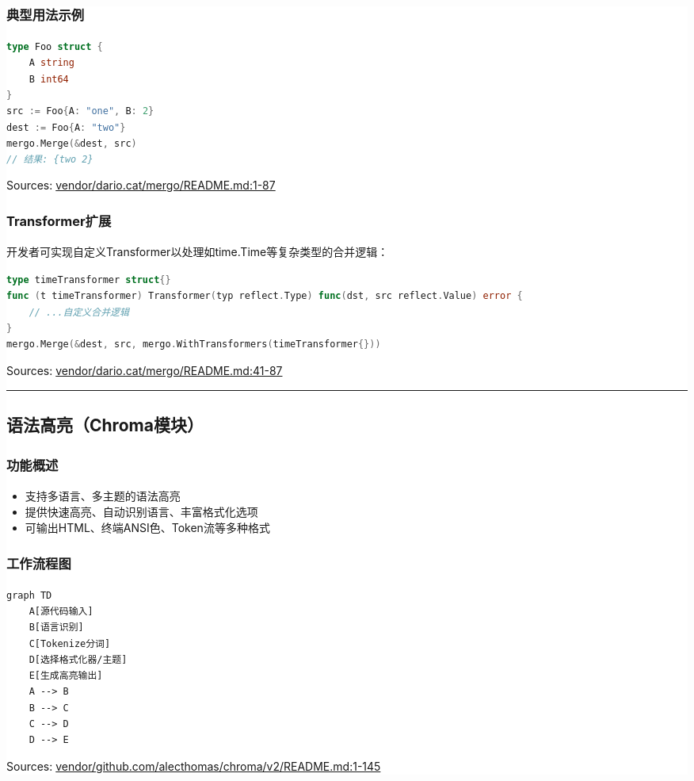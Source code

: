 ### 典型用法示例

```go
type Foo struct {
	A string
	B int64
}
src := Foo{A: "one", B: 2}
dest := Foo{A: "two"}
mergo.Merge(&dest, src)
// 结果: {two 2}
```
Sources: [vendor/dario.cat/mergo/README.md:1-87]()

### Transformer扩展

开发者可实现自定义Transformer以处理如time.Time等复杂类型的合并逻辑：

```go
type timeTransformer struct{}
func (t timeTransformer) Transformer(typ reflect.Type) func(dst, src reflect.Value) error {
    // ...自定义合并逻辑
}
mergo.Merge(&dest, src, mergo.WithTransformers(timeTransformer{}))
```
Sources: [vendor/dario.cat/mergo/README.md:41-87]()

---

## 语法高亮（Chroma模块）

### 功能概述

- 支持多语言、多主题的语法高亮
- 提供快速高亮、自动识别语言、丰富格式化选项
- 可输出HTML、终端ANSI色、Token流等多种格式

### 工作流程图

```mermaid
graph TD
    A[源代码输入]
    B[语言识别]
    C[Tokenize分词]
    D[选择格式化器/主题]
    E[生成高亮输出]
    A --> B
    B --> C
    C --> D
    D --> E
```
Sources: [vendor/github.com/alecthomas/chroma/v2/README.md:1-145]()
